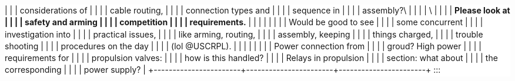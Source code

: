 |                       |                       | considerations of     |
|                       |                       | cable routing,        |
|                       |                       | connection types and  |
|                       |                       | sequence in           |
|                       |                       | assembly?\            |
|                       |                       | \                     |
|                       |                       | **Please look at      |
|                       |                       | safety and arming     |
|                       |                       | competition           |
|                       |                       | requirements.**       |
|                       |                       |                       |
|                       |                       | Would be good to see  |
|                       |                       | some concurrent       |
|                       |                       | investigation into    |
|                       |                       | practical issues,     |
|                       |                       | like arming, routing, |
|                       |                       | assembly, keeping     |
|                       |                       | things charged,       |
|                       |                       | trouble shooting      |
|                       |                       | procedures on the day |
|                       |                       | (lol \@USCRPL).       |
|                       |                       |                       |
|                       |                       | Power connection from |
|                       |                       | groud? High power     |
|                       |                       | requirements for      |
|                       |                       | propulsion valves:    |
|                       |                       | how is this handled?  |
|                       |                       | Relays in propulsion  |
|                       |                       | section: what about   |
|                       |                       | the corresponding     |
|                       |                       | power supply?         |
+-----------------------+-----------------------+-----------------------+
:::
